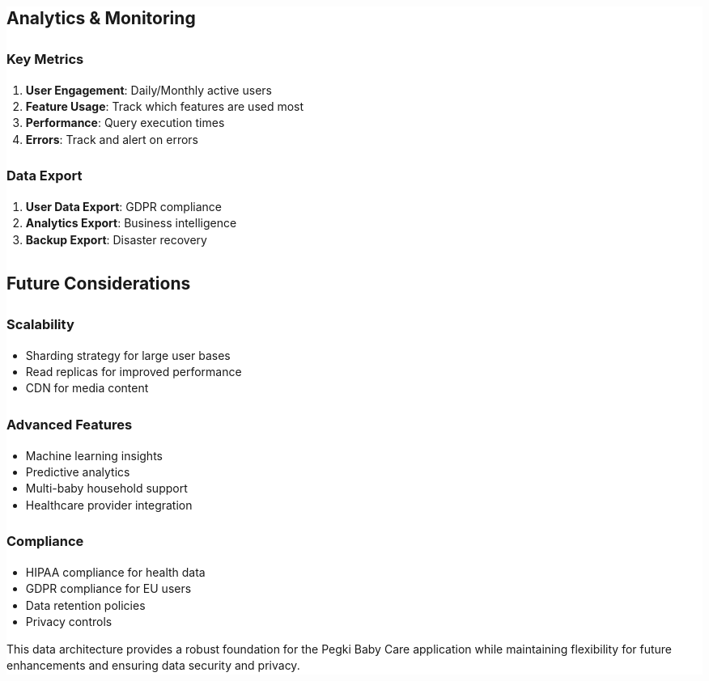 ## Analytics & Monitoring

### Key Metrics
1. **User Engagement**: Daily/Monthly active users
2. **Feature Usage**: Track which features are used most
3. **Performance**: Query execution times
4. **Errors**: Track and alert on errors

### Data Export
1. **User Data Export**: GDPR compliance
2. **Analytics Export**: Business intelligence
3. **Backup Export**: Disaster recovery

## Future Considerations

### Scalability
- Sharding strategy for large user bases
- Read replicas for improved performance
- CDN for media content

### Advanced Features
- Machine learning insights
- Predictive analytics
- Multi-baby household support
- Healthcare provider integration

### Compliance
- HIPAA compliance for health data
- GDPR compliance for EU users
- Data retention policies
- Privacy controls

This data architecture provides a robust foundation for the Pegki Baby Care application while maintaining flexibility for future enhancements and ensuring data security and privacy.